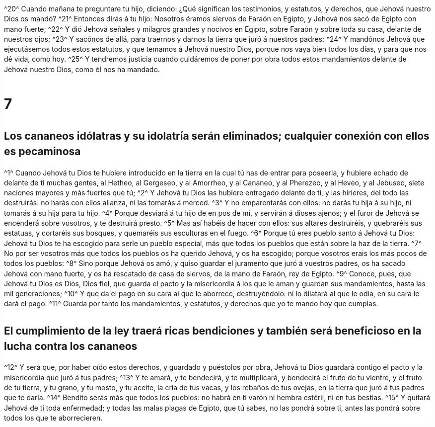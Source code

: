 ^20^ Cuando mañana te preguntare tu hijo, diciendo: ¿Qué significan los testimonios, y estatutos, y derechos, que Jehová nuestro Dios os mandó? 
^21^ Entonces dirás á tu hijo: Nosotros éramos siervos de Faraón en Egipto, y Jehová nos sacó de Egipto con mano fuerte; 
^22^ Y dió Jehová señales y milagros grandes y nocivos en Egipto, sobre Faraón y sobre toda su casa, delante de nuestros ojos; 
^23^ Y sacónos de allá, para traernos y darnos la tierra que juró á nuestros padres; 
^24^ Y mandónos Jehová que ejecutásemos todos estos estatutos, y que temamos á Jehová nuestro Dios, porque nos vaya bien todos los días, y para que nos dé vida, como hoy. 
^25^ Y tendremos justicia cuando cuidáremos de poner por obra todos estos mandamientos delante de Jehová nuestro Dios, como él nos ha mandado. 

# 7 
## Los cananeos idólatras y su idolatría serán eliminados; cualquier conexión con ellos es pecaminosa
^1^ Cuando Jehová tu Dios te hubiere introducido en la tierra en la cual tú has de entrar para poseerla, y hubiere echado de delante de ti muchas gentes, al Hetheo, al Gergeseo, y al Amorrheo, y al Cananeo, y al Pherezeo, y al Heveo, y al Jebuseo, siete naciones mayores y más fuertes que tú; 
^2^ Y Jehová tu Dios las hubiere entregado delante de ti, y las hirieres, del todo las destruirás: no harás con ellos alianza, ni las tomarás á merced. 
^3^ Y no emparentarás con ellos: no darás tu hija á su hijo, ni tomarás á su hija para tu hijo. 
^4^ Porque desviará á tu hijo de en pos de mí, y servirán á dioses ajenos; y el furor de Jehová se encenderá sobre vosotros, y te destruirá presto. 
^5^ Mas así habéis de hacer con ellos: sus altares destruiréis, y quebraréis sus estatuas, y cortaréis sus bosques, y quemaréis sus esculturas en el fuego. 
^6^ Porque tú eres pueblo santo á Jehová tu Dios: Jehová tu Dios te ha escogido para serle un pueblo especial, más que todos los pueblos que están sobre la haz de la tierra. 
^7^ No por ser vosotros más que todos los pueblos os ha querido Jehová, y os ha escogido; porque vosotros erais los más pocos de todos los pueblos: 
^8^ Sino porque Jehová os amó, y quiso guardar el juramento que juró á vuestros padres, os ha sacado Jehová con mano fuerte, y os ha rescatado de casa de siervos, de la mano de Faraón, rey de Egipto. 
^9^ Conoce, pues, que Jehová tu Dios es Dios, Dios fiel, que guarda el pacto y la misericordia á los que le aman y guardan sus mandamientos, hasta las mil generaciones; 
^10^ Y que da el pago en su cara al que le aborrece, destruyéndolo: ni lo dilatará al que le odia, en su cara le dará el pago. 
^11^ Guarda por tanto los mandamientos, y estatutos, y derechos que yo te mando hoy que cumplas.

## El cumplimiento de la ley traerá ricas bendiciones y también será beneficioso en la lucha contra los cananeos
 
^12^ Y será que, por haber oído estos derechos, y guardado y puéstolos por obra, Jehová tu Dios guardará contigo el pacto y la misericordia que juró á tus padres; 
^13^ Y te amará, y te bendecirá, y te multiplicará, y bendecirá el fruto de tu vientre, y el fruto de tu tierra, y tu grano, y tu mosto, y tu aceite, la cría de tus vacas, y los rebaños de tus ovejas, en la tierra que juró á tus padres que te daría. 
^14^ Bendito serás más que todos los pueblos: no habrá en ti varón ni hembra estéril, ni en tus bestias. 
^15^ Y quitará Jehová de ti toda enfermedad; y todas las malas plagas de Egipto, que tú sabes, no las pondrá sobre ti, antes las pondrá sobre todos los que te aborrecieren.
